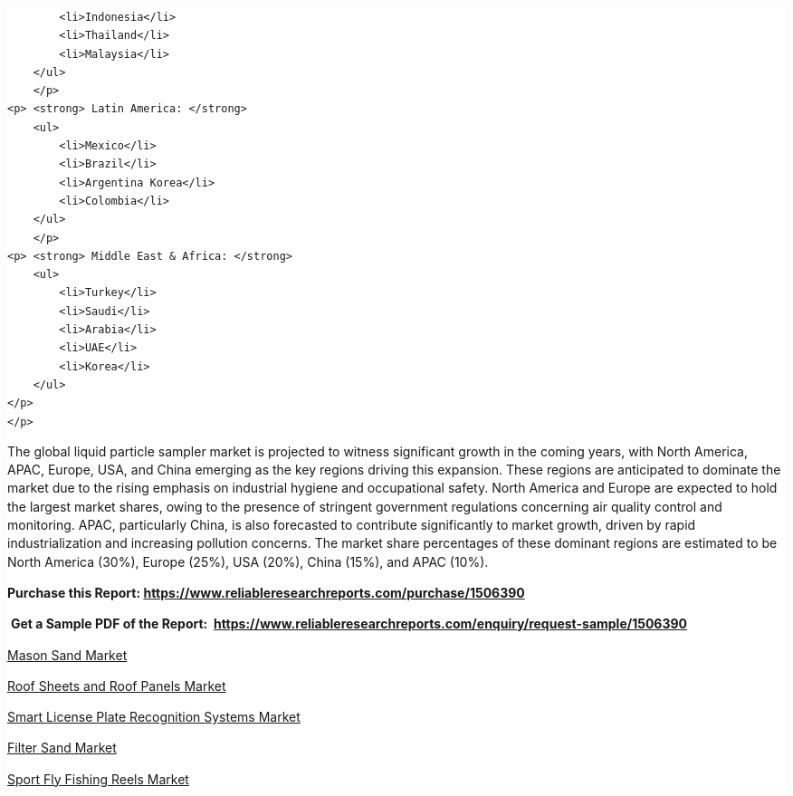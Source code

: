            <li>Indonesia</li>
            <li>Thailand</li>
            <li>Malaysia</li>
        </ul>
        </p> 
    <p> <strong> Latin America: </strong>
        <ul>
            <li>Mexico</li>
            <li>Brazil</li>
            <li>Argentina Korea</li>
            <li>Colombia</li>
        </ul>
        </p> 
    <p> <strong> Middle East & Africa: </strong>
        <ul>
            <li>Turkey</li>
            <li>Saudi</li>
            <li>Arabia</li>
            <li>UAE</li>
            <li>Korea</li>
        </ul>
    </p>
    </p>
<p><p>The global liquid particle sampler market is projected to witness significant growth in the coming years, with North America, APAC, Europe, USA, and China emerging as the key regions driving this expansion. These regions are anticipated to dominate the market due to the rising emphasis on industrial hygiene and occupational safety. North America and Europe are expected to hold the largest market shares, owing to the presence of stringent government regulations concerning air quality control and monitoring. APAC, particularly China, is also forecasted to contribute significantly to market growth, driven by rapid industrialization and increasing pollution concerns. The market share percentages of these dominant regions are estimated to be North America (30%), Europe (25%), USA (20%), China (15%), and APAC (10%).</p></p>
<p><strong>Purchase this Report: <a href="https://www.reliableresearchreports.com/purchase/1506390">https://www.reliableresearchreports.com/purchase/1506390</a></strong></p>
<p>&nbsp;<strong>Get a Sample PDF of the Report:&nbsp;&nbsp;<a href="https://www.reliableresearchreports.com/enquiry/request-sample/1506390">https://www.reliableresearchreports.com/enquiry/request-sample/1506390</a></strong></p>
<p><strong></strong></p>
<p><p><a href="https://medium.com/@jalenmurphy48/mason-sand-market-size-growth-forecast-2023-2030-afbe10d92327">Mason Sand Market</a></p><p><a href="https://www.linkedin.com/pulse/roof-sheets-panels-market-share-amp-new-trends-analysis/">Roof Sheets and Roof Panels Market</a></p><p><a href="https://www.linkedin.com/pulse/smart-license-plate-recognition-systems-market-research/">Smart License Plate Recognition Systems Market</a></p><p><a href="https://medium.com/@hunterwyman1984/filter-sand-market-size-growth-forecast-2023-2030-e9ce8d753349">Filter Sand Market</a></p><p><a href="https://www.linkedin.com/pulse/sport-fly-fishing-reels-market-size-2023-2030-global/">Sport Fly Fishing Reels Market</a></p></p>